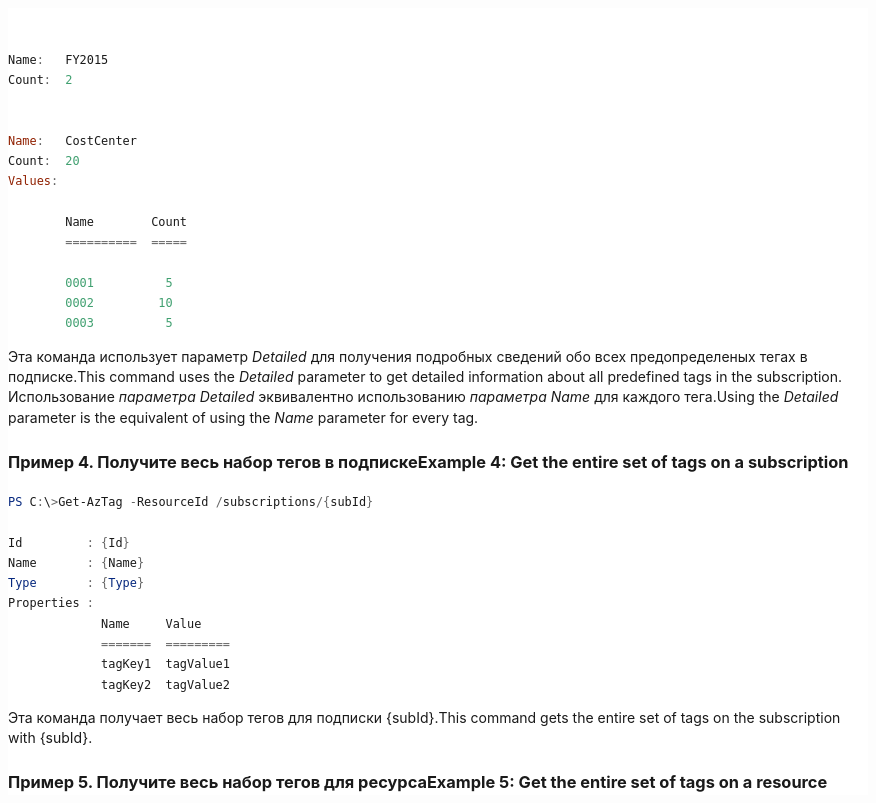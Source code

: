 ```powershell


Name:   FY2015
Count:  2


Name:   CostCenter
Count:  20
Values: 

        Name        Count
        ==========  =====

        0001          5
        0002         10
        0003          5
```

<span data-ttu-id="63d40-126">Эта команда использует параметр *Detailed* для получения подробных сведений обо всех предопределеных тегах в подписке.</span><span class="sxs-lookup"><span data-stu-id="63d40-126">This command uses the *Detailed* parameter to get detailed information about all predefined tags in the subscription.</span></span>
<span data-ttu-id="63d40-127">Использование *параметра Detailed* эквивалентно использованию *параметра Name* для каждого тега.</span><span class="sxs-lookup"><span data-stu-id="63d40-127">Using the *Detailed* parameter is the equivalent of using the *Name* parameter for every tag.</span></span>

### <span data-ttu-id="63d40-128">Пример 4. Получите весь набор тегов в подписке</span><span class="sxs-lookup"><span data-stu-id="63d40-128">Example 4: Get the entire set of tags on a subscription</span></span>

```powershell
PS C:\>Get-AzTag -ResourceId /subscriptions/{subId}

Id         : {Id}
Name       : {Name}
Type       : {Type}
Properties :
             Name     Value
             =======  =========
             tagKey1  tagValue1
             tagKey2  tagValue2
```

<span data-ttu-id="63d40-129">Эта команда получает весь набор тегов для подписки {subId}.</span><span class="sxs-lookup"><span data-stu-id="63d40-129">This command gets the entire set of tags on the subscription with {subId}.</span></span>

### <span data-ttu-id="63d40-130">Пример 5. Получите весь набор тегов для ресурса</span><span class="sxs-lookup"><span data-stu-id="63d40-130">Example 5: Get the entire set of tags on a resource</span></span>
